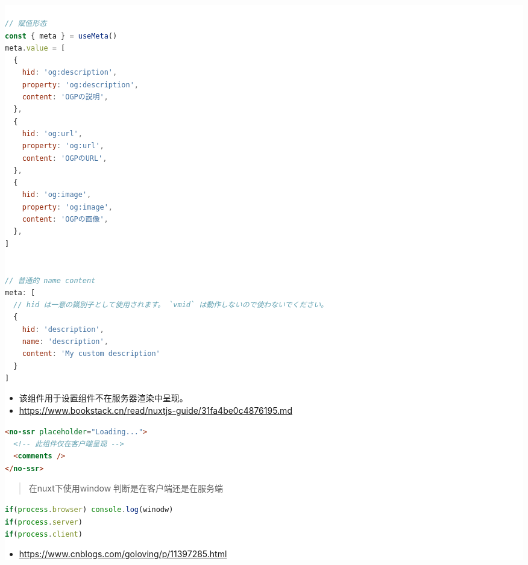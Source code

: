 ```js

// 赋值形态
const { meta } = useMeta()
meta.value = [
  {
    hid: 'og:description',
    property: 'og:description',
    content: 'OGPの説明',
  },
  {
    hid: 'og:url',
    property: 'og:url',
    content: 'OGPのURL',
  },
  {
    hid: 'og:image',
    property: 'og:image',
    content: 'OGPの画像',
  },
]


// 普通的 name content
meta: [
  // hid は一意の識別子として使用されます。 `vmid` は動作しないので使わないでください。
  {
    hid: 'description',
    name: 'description',
    content: 'My custom description'
  }
]
```


> <no-ssr>
- 该组件用于设置组件不在服务器渲染中呈现。
- https://www.bookstack.cn/read/nuxtjs-guide/31fa4be0c4876195.md
```html
<no-ssr placeholder="Loading...">
  <!-- 此组件仅在客户端呈现 -->
  <comments />
</no-ssr>
```


> 在nuxt下使用window 判断是在客户端还是在服务端
```js
if(process.browser) console.log(winodw)
if(process.server)
if(process.client)
```
- https://www.cnblogs.com/goloving/p/11397285.html

